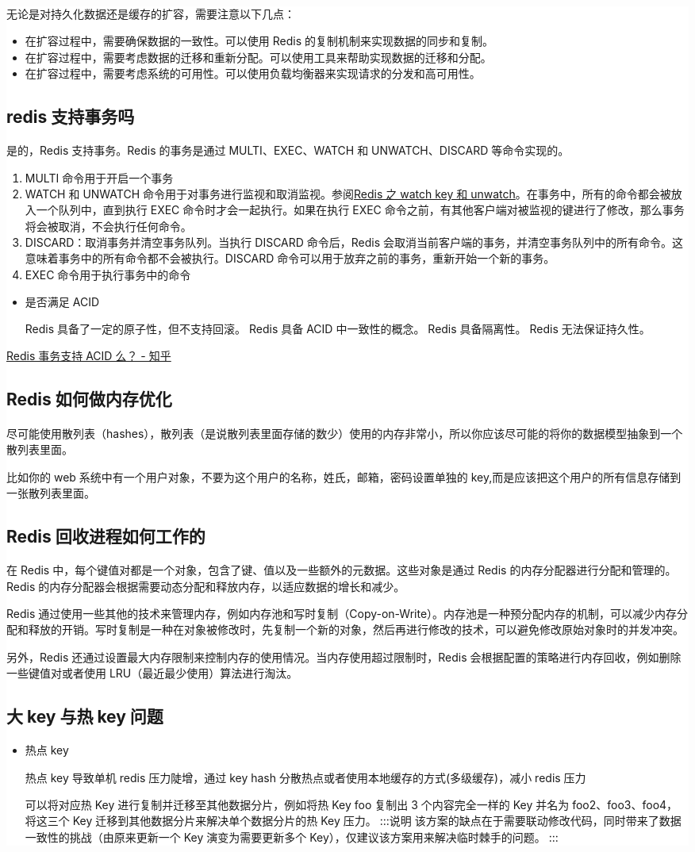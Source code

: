 无论是对持久化数据还是缓存的扩容，需要注意以下几点：

- 在扩容过程中，需要确保数据的一致性。可以使用 Redis 的复制机制来实现数据的同步和复制。
- 在扩容过程中，需要考虑数据的迁移和重新分配。可以使用工具来帮助实现数据的迁移和分配。
- 在扩容过程中，需要考虑系统的可用性。可以使用负载均衡器来实现请求的分发和高可用性。

## redis 支持事务吗

是的，Redis 支持事务。Redis 的事务是通过 MULTI、EXEC、WATCH 和 UNWATCH、DISCARD 等命令实现的。

1. MULTI 命令用于开启一个事务
2. WATCH 和 UNWATCH 命令用于对事务进行监视和取消监视。参阅[Redis 之 watch key 和 unwatch](https://blog.csdn.net/weixin_43597208/article/details/118481680)。在事务中，所有的命令都会被放入一个队列中，直到执行 EXEC 命令时才会一起执行。如果在执行 EXEC 命令之前，有其他客户端对被监视的键进行了修改，那么事务将会被取消，不会执行任何命令。
3. DISCARD：取消事务并清空事务队列。当执行 DISCARD 命令后，Redis 会取消当前客户端的事务，并清空事务队列中的所有命令。这意味着事务中的所有命令都不会被执行。DISCARD 命令可以用于放弃之前的事务，重新开始一个新的事务。
4. EXEC 命令用于执行事务中的命令

- 是否满足 ACID
  
    Redis 具备了一定的原子性，但不支持回滚。
    Redis 具备 ACID 中一致性的概念。
    Redis 具备隔离性。
    Redis 无法保证持久性。

[Redis 事务支持 ACID 么？ - 知乎](https://zhuanlan.zhihu.com/p/422755468)

## Redis 如何做内存优化

尽可能使用散列表（hashes），散列表（是说散列表里面存储的数少）使用的内存非常小，所以你应该尽可能的将你的数据模型抽象到一个散列表里面。

比如你的 web 系统中有一个用户对象，不要为这个用户的名称，姓氏，邮箱，密码设置单独的 key,而是应该把这个用户的所有信息存储到一张散列表里面。

## Redis 回收进程如何工作的

在 Redis 中，每个键值对都是一个对象，包含了键、值以及一些额外的元数据。这些对象是通过 Redis 的内存分配器进行分配和管理的。Redis 的内存分配器会根据需要动态分配和释放内存，以适应数据的增长和减少。

Redis 通过使用一些其他的技术来管理内存，例如内存池和写时复制（Copy-on-Write）。内存池是一种预分配内存的机制，可以减少内存分配和释放的开销。写时复制是一种在对象被修改时，先复制一个新的对象，然后再进行修改的技术，可以避免修改原始对象时的并发冲突。

另外，Redis 还通过设置最大内存限制来控制内存的使用情况。当内存使用超过限制时，Redis 会根据配置的策略进行内存回收，例如删除一些键值对或者使用 LRU（最近最少使用）算法进行淘汰。

## 大 key 与热 key 问题

- 热点 key
  
  热点 key 导致单机 redis 压力陡增，通过 key hash 分散热点或者使用本地缓存的方式(多级缓存)，减小 redis 压力

  可以将对应热 Key 进行复制并迁移至其他数据分片，例如将热 Key foo 复制出 3 个内容完全一样的 Key 并名为 foo2、foo3、foo4，将这三个 Key 迁移到其他数据分片来解决单个数据分片的热 Key 压力。
   :::说明
   该方案的缺点在于需要联动修改代码，同时带来了数据一致性的挑战（由原来更新一个 Key 演变为需要更新多个 Key），仅建议该方案用来解决临时棘手的问题。
   :::
